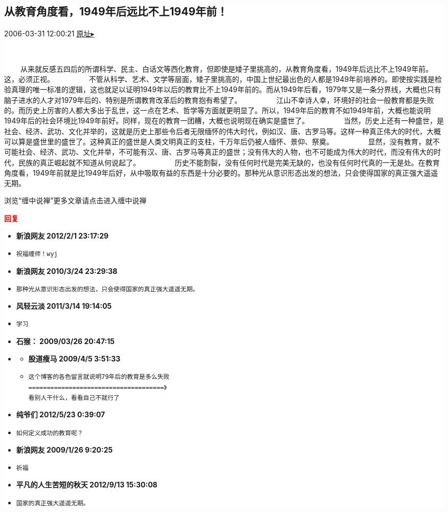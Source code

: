 ## 从教育角度看，1949年后远比不上1949年前！
2006-03-31 12:00:21
[原址▸](http://www.fxgan.com/chan_time/2006_01_06/97.htm)



 



 　　
 
 　　 从来就反感五四后的所谓科学、民主、白话文等西化教育，但即使是矮子里挑高的，从教育角度看，1949年后远比不上1949年前。这，必须正视。
  　　
  　　 不管从科学、艺术、文学等层面，矮子里挑高的，中国上世纪最出色的人都是1949年前培养的。即使按实践是检验真理的唯一标准的逻辑，这也就足以证明1949年以后的教育比不上1949年前的。而从1949年后看，1979年又是一条分界线，大概也只有脑子进水的人才对1979年后的、特别是所谓教育改革后的教育抱有希望了。
  　　
  　　 江山不幸诗人幸，环境好的社会一般教育都是失败的。而历史上厉害的人都大多出于乱世，这一点在艺术、哲学等方面就更明显了。所以，1949年后的教育不如1949年前，大概也能说明1949年后的社会环境比1949年前好。同样，现在的教育一团糟，大概也说明现在确实是盛世了。
  　　
  　　 当然，历史上还有一种盛世，是社会、经济、武功、文化并举的，这就是历史上那些令后者无限缅怀的伟大时代，例如汉、唐、古罗马等。这样一种真正伟大的时代，大概可以算是盛世里的盛世了。这种真正的盛世是人类文明真正的支柱，千万年后仍被人缅怀、景仰、祭奠。
  　　
  　　 显然，没有教育，就不可能社会、经济、武功、文化并举，不可能有汉、唐、古罗马等真正的盛世；没有伟大的人物，也不可能成为伟大的时代，而没有伟大的时代，民族的真正崛起就不知道从何说起了。
  　　
  　　 历史不能割裂，没有任何时代是完美无缺的，也没有任何时代真的一无是处。在教育角度看，1949年前就是比1949年后好，从中吸取有益的东西是十分必要的。那种光从意识形态出发的想法，只会使得国家的真正强大遥遥无期。


 
  浏览“缠中说禅”更多文章请点击进入缠中说禅
 
 
  
 






<font color='red'>**回复**</font>


- **新浪网友 2012/2/1 23:17:29**
- ```
  祝福缠师！wyj
  ```
- **新浪网友 2010/3/24 23:29:38**
- ```
  那种光从意识形态出发的想法，只会使得国家的真正强大遥遥无期。
  ```
- **风轻云淡 2011/3/14 19:14:05**
- ```
  学习
  ```
- **石猴： 2009/03/26 20:47:15**
- ```

  ```
   - **股道瘦马 2009/4/5 3:51:33**
   - ```
     这个博客的各色留言就说明79年后的教育是多么失败 
     =====================================》
     看别人干什么，看看自己不就行了
     ```
- **纯爷们 2012/5/23 0:39:07**
- ```
  如何定义成功的教育呢？
  ```
- **新浪网友 2009/1/26 9:20:25**
- ```
  祈福
  ```
- **平凡的人生苦短的秋天 2012/9/13 15:30:08**
- ```
  国家的真正强大遥遥无期。